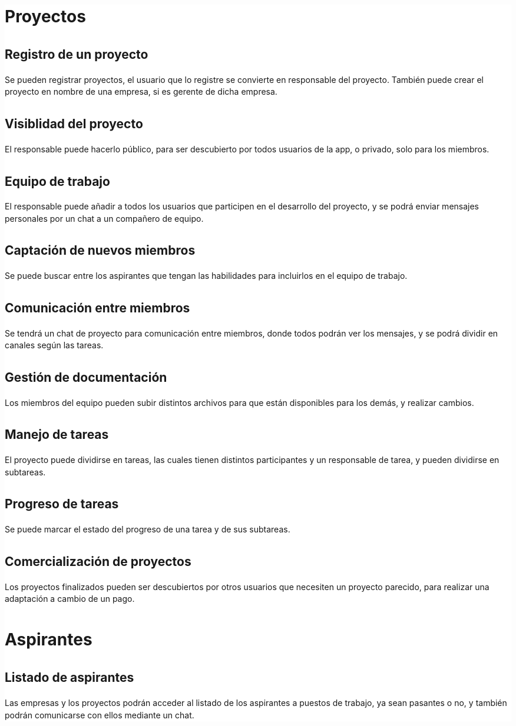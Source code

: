 # Proyectos
  ## Registro de un proyecto
  Se pueden registrar proyectos, el usuario que lo registre se convierte en responsable del proyecto. También puede crear el proyecto en nombre de una empresa, si es gerente de dicha empresa.
  
  ## Visiblidad del proyecto
  El responsable puede hacerlo público, para ser descubierto por todos usuarios de la app, o privado, solo para los miembros.
  
  ## Equipo de trabajo
  El responsable puede añadir a todos los usuarios que participen en el desarrollo del proyecto, y se podrá enviar mensajes personales por un chat a un compañero de equipo. 
  
  ## Captación de nuevos miembros
  Se puede buscar entre los aspirantes que tengan las habilidades para incluirlos en el equipo de trabajo.
  
  ## Comunicación entre miembros
  Se tendrá un chat de proyecto para comunicación entre miembros, donde todos podrán ver los mensajes, y se podrá dividir en canales según las tareas.

  ## Gestión de documentación
  Los miembros del equipo pueden subir distintos archivos para que están disponibles para los demás, y realizar cambios.
  
  ## Manejo de tareas
  El proyecto puede dividirse en tareas, las cuales tienen distintos participantes y un responsable de tarea, y pueden dividirse en subtareas.
  
  ## Progreso de tareas
  Se puede marcar el estado del progreso de una tarea y de sus subtareas.
  
  ## Comercialización de proyectos
  Los proyectos finalizados pueden ser descubiertos por otros usuarios que necesiten un proyecto parecido, para realizar una adaptación a cambio de un pago.

# Aspirantes
  ## Listado de aspirantes
  Las empresas y los proyectos podrán acceder al listado de los aspirantes a puestos de trabajo, ya sean pasantes o no, y también podrán comunicarse con ellos mediante un chat.
  